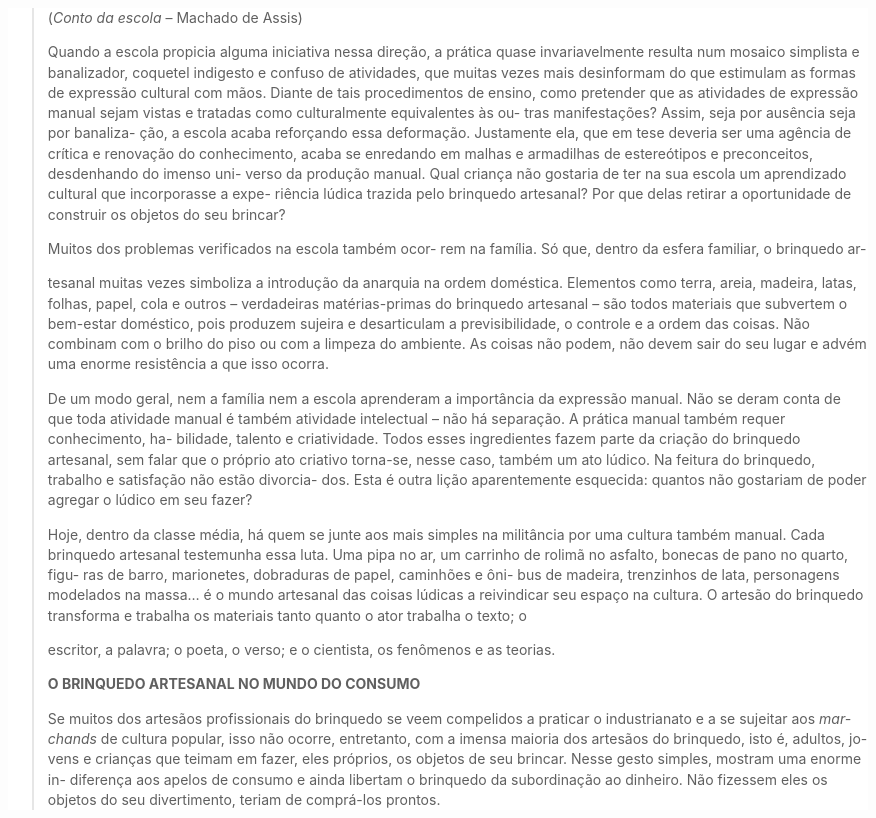 >
> (*Conto da escola* – Machado de Assis)
>
> Quando a escola propicia alguma iniciativa nessa direção, a prática
> quase invariavelmente resulta num mosaico simplista e banalizador,
> coquetel indigesto e confuso de atividades, que muitas vezes mais
> desinformam do que estimulam as formas de expressão cultural com mãos.
> Diante de tais procedimentos de ensino, como pretender que as
> atividades de expressão manual sejam vistas e tratadas como
> culturalmente equivalentes às ou- tras manifestações? Assim, seja por
> ausência seja por banaliza- ção, a escola acaba reforçando essa
> deformação. Justamente ela, que em tese deveria ser uma agência de
> crítica e renovação do conhecimento, acaba se enredando em malhas e
> armadilhas de estereótipos e preconceitos, desdenhando do imenso uni-
> verso da produção manual. Qual criança não gostaria de ter na sua
> escola um aprendizado cultural que incorporasse a expe- riência lúdica
> trazida pelo brinquedo artesanal? Por que delas retirar a oportunidade
> de construir os objetos do seu brincar?
>
> Muitos dos problemas verificados na escola também ocor- rem na
> família. Só que, dentro da esfera familiar, o brinquedo ar-
>
> tesanal muitas vezes simboliza a introdução da anarquia na ordem
> doméstica. Elementos como terra, areia, madeira, latas, folhas, papel,
> cola e outros – verdadeiras matérias-primas do brinquedo artesanal –
> são todos materiais que subvertem o bem-estar doméstico, pois produzem
> sujeira e desarticulam a previsibilidade, o controle e a ordem das
> coisas. Não combinam com o brilho do piso ou com a limpeza do
> ambiente. As coisas não podem, não devem sair do seu lugar e advém uma
> enorme resistência a que isso ocorra.
>
> De um modo geral, nem a família nem a escola aprenderam a importância
> da expressão manual. Não se deram conta de que toda atividade manual é
> também atividade intelectual – não há separação. A prática manual
> também requer conhecimento, ha- bilidade, talento e criatividade.
> Todos esses ingredientes fazem parte da criação do brinquedo
> artesanal, sem falar que o próprio ato criativo torna-se, nesse caso,
> também um ato lúdico. Na feitura do brinquedo, trabalho e satisfação
> não estão divorcia- dos. Esta é outra lição aparentemente esquecida:
> quantos não gostariam de poder agregar o lúdico em seu fazer?
>
> Hoje, dentro da classe média, há quem se junte aos mais simples na
> militância por uma cultura também manual. Cada brinquedo artesanal
> testemunha essa luta. Uma pipa no ar, um carrinho de rolimã no
> asfalto, bonecas de pano no quarto, figu- ras de barro, marionetes,
> dobraduras de papel, caminhões e ôni- bus de madeira, trenzinhos de
> lata, personagens modelados na massa… é o mundo artesanal das coisas
> lúdicas a reivindicar seu espaço na cultura. O artesão do brinquedo
> transforma e trabalha os materiais tanto quanto o ator trabalha o
> texto; o
>
> escritor, a palavra; o poeta, o verso; e o cientista, os fenômenos e
> as teorias.
>
> **O BRINQUEDO ARTESANAL NO MUNDO DO CONSUMO**
>
> Se muitos dos artesãos profissionais do brinquedo se veem compelidos a
> praticar o industrianato e a se sujeitar aos *mar- chands* de cultura
> popular, isso não ocorre, entretanto, com a imensa maioria dos
> artesãos do brinquedo, isto é, adultos, jo- vens e crianças que teimam
> em fazer, eles próprios, os objetos de seu brincar. Nesse gesto
> simples, mostram uma enorme in- diferença aos apelos de consumo e
> ainda libertam o brinquedo da subordinação ao dinheiro. Não fizessem
> eles os objetos do seu divertimento, teriam de comprá-los prontos.